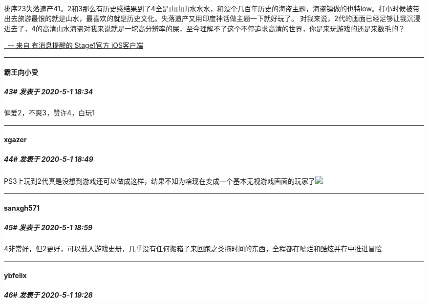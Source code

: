


排序23失落遗产41。2和3那么有历史感结果到了4全是山山山水水水，和没个几百年历史的海盗主题，海盗镇做的也特low。打小时候被带出去旅游最恨的就是山水，最喜欢的就是历史文化。失落遗产又用印度神话做主题一下就好玩了。
对我来说，2代的画面已经足够让我沉浸进去了，4的高清山水海盗对我来说就是一坨高分辨率的屎，至今理解不了这个不停追求高清的世界，你是来玩游戏的还是来数毛的？

[  -- 来自 有消息提醒的 Stage1官方 iOS客户端](https://itunes.apple.com/fi/app/saraba1st/id1221237470?mt=8)







*****

####  霸王向小受  
##### 43#       发表于 2020-5-1 18:34




偏爱2，不爽3，赞许4，白玩1







*****

####  xgazer  
##### 44#       发表于 2020-5-1 18:49




PS3上玩到2代真是没想到游戏还可以做成这样，结果不知为啥现在变成一个基本无视游戏画面的玩家了<img src="https://static.saraba1st.com/image/smiley/face2017/006.png" referrerpolicy="no-referrer">







*****

####  sanxgh571  
##### 45#       发表于 2020-5-1 18:59




4非常好，但2更好，可以载入游戏史册，几乎没有任何搬箱子来回跑之类拖时间的东西，全程都在唬烂和酷炫并存中推进冒险







*****

####  ybfelix  
##### 46#       发表于 2020-5-1 19:28


